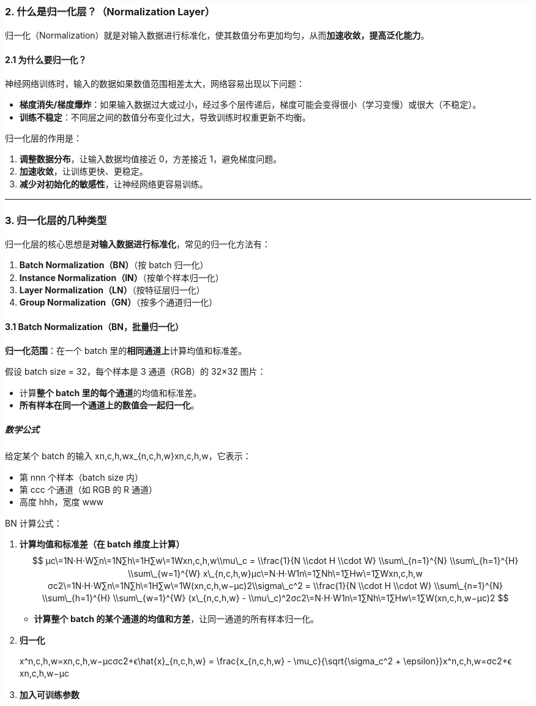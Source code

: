 ### **2\. 什么是归一化层？（Normalization Layer）**

归一化（Normalization）就是对输入数据进行标准化，使其数值分布更加均匀，从而**加速收敛，提高泛化能力**。

#### **2.1 为什么要归一化？**

神经网络训练时，输入的数据如果数值范围相差太大，网络容易出现以下问题：

-   **梯度消失/梯度爆炸**：如果输入数据过大或过小，经过多个层传递后，梯度可能会变得很小（学习变慢）或很大（不稳定）。
-   **训练不稳定**：不同层之间的数值分布变化过大，导致训练时权重更新不均衡。

归一化层的作用是：

1.  **调整数据分布**，让输入数据均值接近 0，方差接近 1，避免梯度问题。
2.  **加速收敛**，让训练更快、更稳定。
3.  **减少对初始化的敏感性**，让神经网络更容易训练。

* * *

### **3\. 归一化层的几种类型**

归一化层的核心思想是**对输入数据进行标准化**，常见的归一化方法有：

1.  **Batch Normalization（BN）**（按 batch 归一化）
2.  **Instance Normalization（IN）**（按单个样本归一化）
3.  **Layer Normalization（LN）**（按特征层归一化）
4.  **Group Normalization（GN）**（按多个通道归一化）

#### **3.1 Batch Normalization（BN，批量归一化）**

**归一化范围**：在一个 batch 里的**相同通道上**计算均值和标准差。

假设 batch size = 32，每个样本是 3 通道（RGB）的 32×32 图片：

-   计算**整个 batch 里的每个通道**的均值和标准差。
-   **所有样本在同一个通道上的数值会一起归一化**。

##### **数学公式**

给定某个 batch 的输入 xn,c,h,wx\_{n,c,h,w}xn,c,h,w​，它表示：

-   第 nnn 个样本（batch size 内）
-   第 ccc 个通道（如 RGB 的 R 通道）
-   高度 hhh，宽度 www

BN 计算公式：

1.  **计算均值和标准差（在 batch 维度上计算）**
    $$
    μc\=1N⋅H⋅W∑n\=1N∑h\=1H∑w\=1Wxn,c,h,w\\mu\_c = \\frac{1}{N \\cdot H \\cdot W} \\sum\_{n=1}^{N} \\sum\_{h=1}^{H} \\sum\_{w=1}^{W} x\_{n,c,h,w}μc​\=N⋅H⋅W1​n\=1∑N​h\=1∑H​w\=1∑W​xn,c,h,w​ σc2\=1N⋅H⋅W∑n\=1N∑h\=1H∑w\=1W(xn,c,h,w−μc)2\\sigma\_c^2 = \\frac{1}{N \\cdot H \\cdot W} \\sum\_{n=1}^{N} \\sum\_{h=1}^{H} \\sum\_{w=1}^{W} (x\_{n,c,h,w} - \\mu\_c)^2σc2​\=N⋅H⋅W1​n\=1∑N​h\=1∑H​w\=1∑W​(xn,c,h,w​−μc​)2
    $$
    -   **计算整个 batch 的某个通道的均值和方差**，让同一通道的所有样本归一化。
2.  **归一化**
    
    x^n,c,h,w\=xn,c,h,w−μcσc2+ϵ\\hat{x}\_{n,c,h,w} = \\frac{x\_{n,c,h,w} - \\mu\_c}{\\sqrt{\\sigma\_c^2 + \\epsilon}}x^n,c,h,w​\=σc2​+ϵ​xn,c,h,w​−μc​​
3.  **加入可训练参数**
    